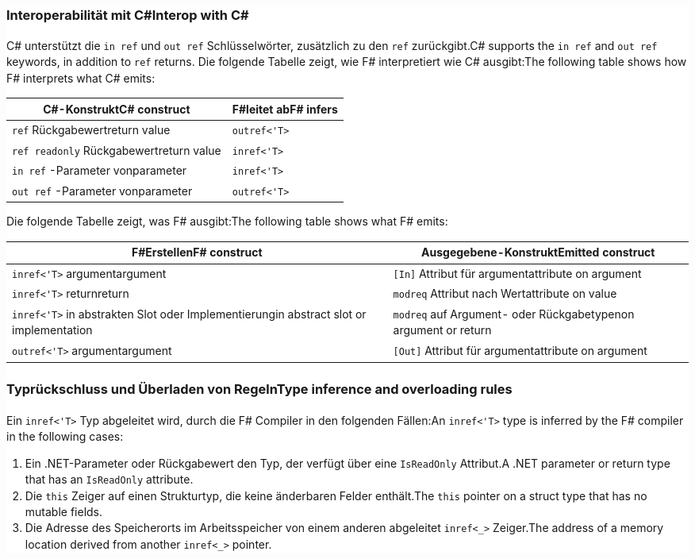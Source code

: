 ### <a name="interop-with-c"></a><span data-ttu-id="2a7c2-136">Interoperabilität mit C\#</span><span class="sxs-lookup"><span data-stu-id="2a7c2-136">Interop with C\#</span></span>

<span data-ttu-id="2a7c2-137">C# unterstützt die `in ref` und `out ref` Schlüsselwörter, zusätzlich zu den `ref` zurückgibt.</span><span class="sxs-lookup"><span data-stu-id="2a7c2-137">C# supports the `in ref` and `out ref` keywords, in addition to `ref` returns.</span></span> <span data-ttu-id="2a7c2-138">Die folgende Tabelle zeigt, wie F# interpretiert wie C# ausgibt:</span><span class="sxs-lookup"><span data-stu-id="2a7c2-138">The following table shows how F# interprets what C# emits:</span></span>

|<span data-ttu-id="2a7c2-139">C#-Konstrukt</span><span class="sxs-lookup"><span data-stu-id="2a7c2-139">C# construct</span></span>|<span data-ttu-id="2a7c2-140">F#leitet ab</span><span class="sxs-lookup"><span data-stu-id="2a7c2-140">F# infers</span></span>|
|------------|---------|
|`ref` <span data-ttu-id="2a7c2-141">Rückgabewert</span><span class="sxs-lookup"><span data-stu-id="2a7c2-141">return value</span></span>|`outref<'T>`|
|`ref readonly` <span data-ttu-id="2a7c2-142">Rückgabewert</span><span class="sxs-lookup"><span data-stu-id="2a7c2-142">return value</span></span>|`inref<'T>`|
|`in ref` <span data-ttu-id="2a7c2-143">-Parameter von</span><span class="sxs-lookup"><span data-stu-id="2a7c2-143">parameter</span></span>|`inref<'T>`|
|`out ref` <span data-ttu-id="2a7c2-144">-Parameter von</span><span class="sxs-lookup"><span data-stu-id="2a7c2-144">parameter</span></span>|`outref<'T>`|

<span data-ttu-id="2a7c2-145">Die folgende Tabelle zeigt, was F# ausgibt:</span><span class="sxs-lookup"><span data-stu-id="2a7c2-145">The following table shows what F# emits:</span></span>

|<span data-ttu-id="2a7c2-146">F#Erstellen</span><span class="sxs-lookup"><span data-stu-id="2a7c2-146">F# construct</span></span>|<span data-ttu-id="2a7c2-147">Ausgegebene-Konstrukt</span><span class="sxs-lookup"><span data-stu-id="2a7c2-147">Emitted construct</span></span>|
|------------|-----------------|
|`inref<'T>` <span data-ttu-id="2a7c2-148">argument</span><span class="sxs-lookup"><span data-stu-id="2a7c2-148">argument</span></span>|`[In]` <span data-ttu-id="2a7c2-149">Attribut für argument</span><span class="sxs-lookup"><span data-stu-id="2a7c2-149">attribute on argument</span></span>|
|`inref<'T>` <span data-ttu-id="2a7c2-150">return</span><span class="sxs-lookup"><span data-stu-id="2a7c2-150">return</span></span>|`modreq` <span data-ttu-id="2a7c2-151">Attribut nach Wert</span><span class="sxs-lookup"><span data-stu-id="2a7c2-151">attribute on value</span></span>|
|`inref<'T>` <span data-ttu-id="2a7c2-152">in abstrakten Slot oder Implementierung</span><span class="sxs-lookup"><span data-stu-id="2a7c2-152">in abstract slot or implementation</span></span>|`modreq` <span data-ttu-id="2a7c2-153">auf Argument- oder Rückgabetypen</span><span class="sxs-lookup"><span data-stu-id="2a7c2-153">on argument or return</span></span>|
|`outref<'T>` <span data-ttu-id="2a7c2-154">argument</span><span class="sxs-lookup"><span data-stu-id="2a7c2-154">argument</span></span>|`[Out]` <span data-ttu-id="2a7c2-155">Attribut für argument</span><span class="sxs-lookup"><span data-stu-id="2a7c2-155">attribute on argument</span></span>|

### <a name="type-inference-and-overloading-rules"></a><span data-ttu-id="2a7c2-156">Typrückschluss und Überladen von Regeln</span><span class="sxs-lookup"><span data-stu-id="2a7c2-156">Type inference and overloading rules</span></span>

<span data-ttu-id="2a7c2-157">Ein `inref<'T>` Typ abgeleitet wird, durch die F# Compiler in den folgenden Fällen:</span><span class="sxs-lookup"><span data-stu-id="2a7c2-157">An `inref<'T>` type is inferred by the F# compiler in the following cases:</span></span>

1. <span data-ttu-id="2a7c2-158">Ein .NET-Parameter oder Rückgabewert den Typ, der verfügt über eine `IsReadOnly` Attribut.</span><span class="sxs-lookup"><span data-stu-id="2a7c2-158">A .NET parameter or return type that has an `IsReadOnly` attribute.</span></span>
2. <span data-ttu-id="2a7c2-159">Die `this` Zeiger auf einen Strukturtyp, die keine änderbaren Felder enthält.</span><span class="sxs-lookup"><span data-stu-id="2a7c2-159">The `this` pointer on a struct type that has no mutable fields.</span></span>
3. <span data-ttu-id="2a7c2-160">Die Adresse des Speicherorts im Arbeitsspeicher von einem anderen abgeleitet `inref<_>` Zeiger.</span><span class="sxs-lookup"><span data-stu-id="2a7c2-160">The address of a memory location derived from another `inref<_>` pointer.</span></span>
